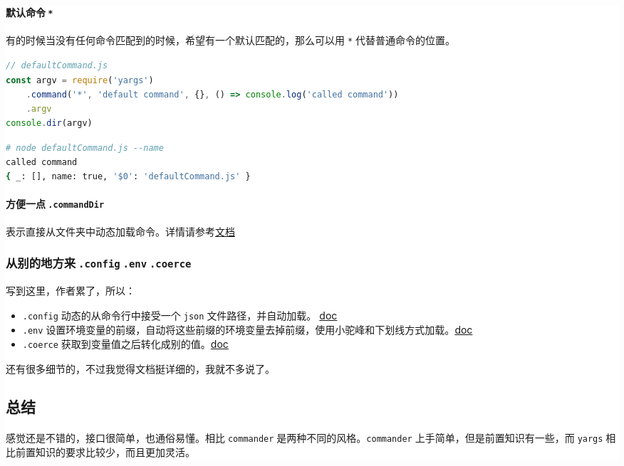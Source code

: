 #### 默认命令 `*`

有的时候当没有任何命令匹配到的时候，希望有一个默认匹配的，那么可以用 `*` 代替普通命令的位置。

```javascript
// defaultCommand.js
const argv = require('yargs')
	.command('*', 'default command', {}, () => console.log('called command'))
	.argv
console.dir(argv)
```

```bash
# node defaultCommand.js --name
called command
{ _: [], name: true, '$0': 'defaultCommand.js' }
```

#### 方便一点 `.commandDir`

表示直接从文件夹中动态加载命令。详情请参考[文档](http://yargs.js.org/docs/#methods-commanddirdirectory-opts)

### 从别的地方来 `.config` `.env` `.coerce`

写到这里，作者累了，所以：

* `.config` 动态的从命令行中接受一个 `json` 文件路径，并自动加载。 [doc](http://yargs.js.org/docs/#methods-configobject)
* `.env` 设置环境变量的前缀，自动将这些前缀的环境变量去掉前缀，使用小驼峰和下划线方式加载。[doc](http://yargs.js.org/docs/#methods-envprefix)
* `.coerce` 获取到变量值之后转化成别的值。[doc](http://yargs.js.org/docs/#methods-coercekey-fn)

还有很多细节的，不过我觉得文档挺详细的，我就不多说了。



## 总结

感觉还是不错的，接口很简单，也通俗易懂。相比 `commander` 是两种不同的风格。`commander` 上手简单，但是前置知识有一些，而 `yargs` 相比前置知识的要求比较少，而且更加灵活。
